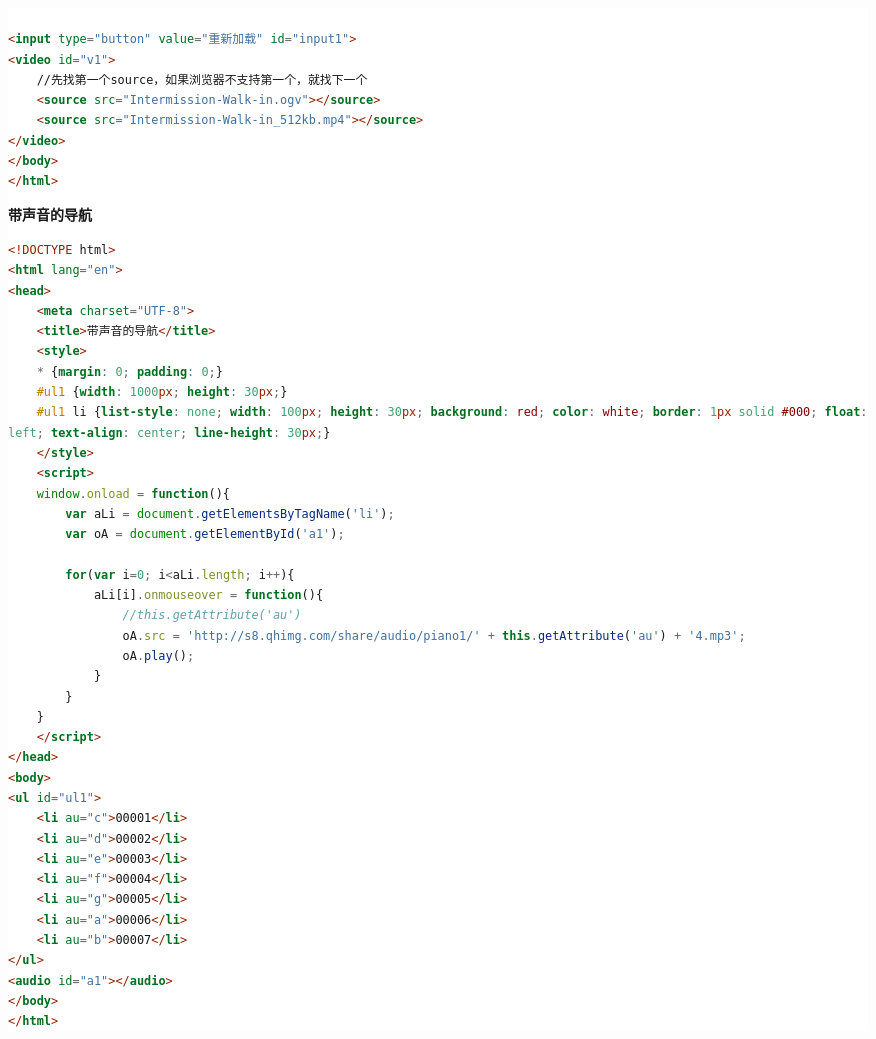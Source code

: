``` html

<input type="button" value="重新加载" id="input1">
<video id="v1">
    //先找第一个source，如果浏览器不支持第一个，就找下一个
    <source src="Intermission-Walk-in.ogv"></source>
    <source src="Intermission-Walk-in_512kb.mp4"></source>
</video>
</body>
</html>
```

**带声音的导航**

``` html
<!DOCTYPE html>
<html lang="en">
<head>
    <meta charset="UTF-8">
    <title>带声音的导航</title>
    <style>
    * {margin: 0; padding: 0;}
    #ul1 {width: 1000px; height: 30px;}
    #ul1 li {list-style: none; width: 100px; height: 30px; background: red; color: white; border: 1px solid #000; float: left; text-align: center; line-height: 30px;}
    </style>
    <script>
    window.onload = function(){
        var aLi = document.getElementsByTagName('li');
        var oA = document.getElementById('a1');

        for(var i=0; i<aLi.length; i++){
            aLi[i].onmouseover = function(){
                //this.getAttribute('au')
                oA.src = 'http://s8.qhimg.com/share/audio/piano1/' + this.getAttribute('au') + '4.mp3';
                oA.play();
            }
        }
    }
    </script>
</head>
<body>
<ul id="ul1">
    <li au="c">00001</li>
    <li au="d">00002</li>
    <li au="e">00003</li>
    <li au="f">00004</li>
    <li au="g">00005</li>
    <li au="a">00006</li>
    <li au="b">00007</li>
</ul>
<audio id="a1"></audio>
</body>
</html>
```
